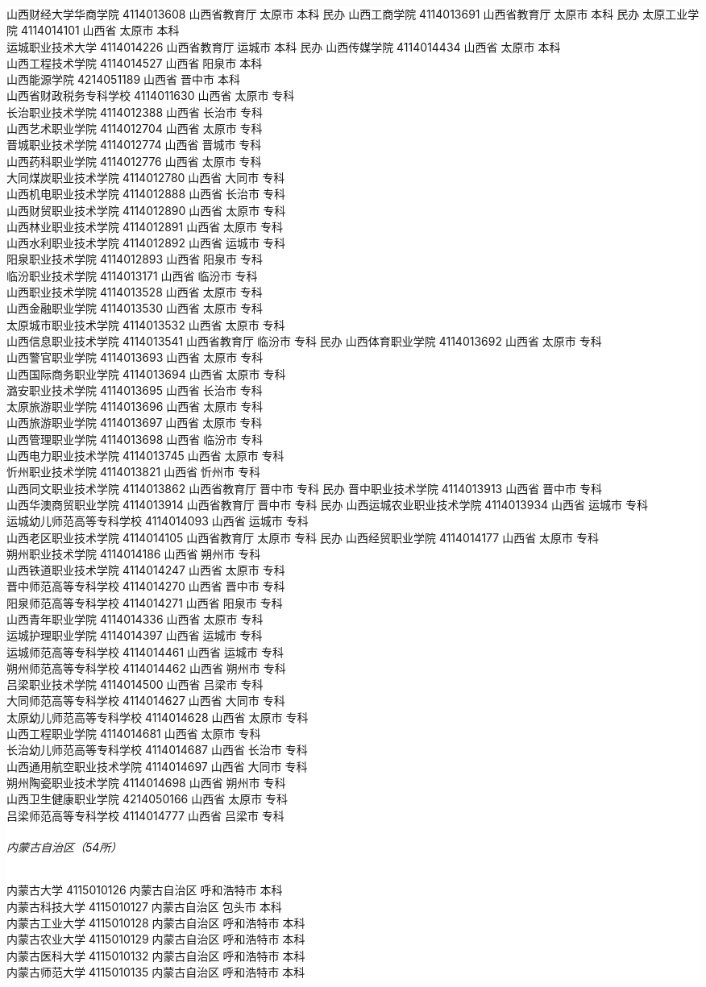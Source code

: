 山西财经大学华商学院	4114013608	山西省教育厅	太原市	本科	民办
山西工商学院	4114013691	山西省教育厅	太原市	本科	民办
太原工业学院	4114014101	山西省	太原市	本科	
运城职业技术大学	4114014226	山西省教育厅	运城市	本科	民办
山西传媒学院	4114014434	山西省	太原市	本科	
山西工程技术学院	4114014527	山西省	阳泉市	本科	
山西能源学院	4214051189	山西省	晋中市	本科	
山西省财政税务专科学校	4114011630	山西省	太原市	专科	
长治职业技术学院	4114012388	山西省	长治市	专科	
山西艺术职业学院	4114012704	山西省	太原市	专科	
晋城职业技术学院	4114012774	山西省	晋城市	专科	
山西药科职业学院	4114012776	山西省	太原市	专科	
大同煤炭职业技术学院	4114012780	山西省	大同市	专科	
山西机电职业技术学院	4114012888	山西省	长治市	专科	
山西财贸职业技术学院	4114012890	山西省	太原市	专科	
山西林业职业技术学院	4114012891	山西省	太原市	专科	
山西水利职业技术学院	4114012892	山西省	运城市	专科	
阳泉职业技术学院	4114012893	山西省	阳泉市	专科	
临汾职业技术学院	4114013171	山西省	临汾市	专科	
山西职业技术学院	4114013528	山西省	太原市	专科	
山西金融职业学院	4114013530	山西省	太原市	专科	
太原城市职业技术学院	4114013532	山西省	太原市	专科	
山西信息职业技术学院	4114013541	山西省教育厅	临汾市	专科	民办
山西体育职业学院	4114013692	山西省	太原市	专科	
山西警官职业学院	4114013693	山西省	太原市	专科	
山西国际商务职业学院	4114013694	山西省	太原市	专科	
潞安职业技术学院	4114013695	山西省	长治市	专科	
太原旅游职业学院	4114013696	山西省	太原市	专科	
山西旅游职业学院	4114013697	山西省	太原市	专科	
山西管理职业学院	4114013698	山西省	临汾市	专科	
山西电力职业技术学院	4114013745	山西省	太原市	专科	
忻州职业技术学院	4114013821	山西省	忻州市	专科	
山西同文职业技术学院	4114013862	山西省教育厅	晋中市	专科	民办
晋中职业技术学院	4114013913	山西省	晋中市	专科	
山西华澳商贸职业学院	4114013914	山西省教育厅	晋中市	专科	民办
山西运城农业职业技术学院	4114013934	山西省	运城市	专科	
运城幼儿师范高等专科学校	4114014093	山西省	运城市	专科	
山西老区职业技术学院	4114014105	山西省教育厅	太原市	专科	民办
山西经贸职业学院	4114014177	山西省	太原市	专科	
朔州职业技术学院	4114014186	山西省	朔州市	专科	
山西铁道职业技术学院	4114014247	山西省	太原市	专科	
晋中师范高等专科学校	4114014270	山西省	晋中市	专科	
阳泉师范高等专科学校	4114014271	山西省	阳泉市	专科	
山西青年职业学院	4114014336	山西省	太原市	专科	
运城护理职业学院	4114014397	山西省	运城市	专科	
运城师范高等专科学校	4114014461	山西省	运城市	专科	
朔州师范高等专科学校	4114014462	山西省	朔州市	专科	
吕梁职业技术学院	4114014500	山西省	吕梁市	专科	
大同师范高等专科学校	4114014627	山西省	大同市	专科	
太原幼儿师范高等专科学校	4114014628	山西省	太原市	专科	
山西工程职业学院	4114014681	山西省	太原市	专科	
长治幼儿师范高等专科学校	4114014687	山西省	长治市	专科	
山西通用航空职业技术学院	4114014697	山西省	大同市	专科	
朔州陶瓷职业技术学院	4114014698	山西省	朔州市	专科	
山西卫生健康职业学院	4214050166	山西省	太原市	专科	
吕梁师范高等专科学校	4114014777	山西省	吕梁市	专科	
###### 内蒙古自治区（54所）						
内蒙古大学	4115010126	内蒙古自治区	呼和浩特市	本科	
内蒙古科技大学	4115010127	内蒙古自治区	包头市	本科	
内蒙古工业大学	4115010128	内蒙古自治区	呼和浩特市	本科	
内蒙古农业大学	4115010129	内蒙古自治区	呼和浩特市	本科	
内蒙古医科大学	4115010132	内蒙古自治区	呼和浩特市	本科	
内蒙古师范大学	4115010135	内蒙古自治区	呼和浩特市	本科	
